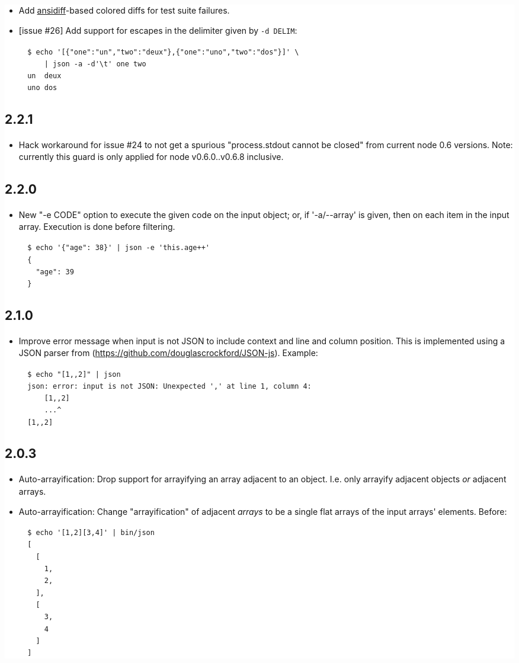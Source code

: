 - Add [ansidiff](https://github.com/trentm/ansidiff)-based colored diffs
  for test suite failures.

- [issue #26] Add support for escapes in the delimiter given by `-d DELIM`:

        $ echo '[{"one":"un","two":"deux"},{"one":"uno","two":"dos"}]' \
            | json -a -d'\t' one two
        un	deux
        uno	dos

## 2.2.1

- Hack workaround for issue #24 to not get a spurious "process.stdout cannot be
  closed" from current node 0.6 versions. Note: currently this guard is only
  applied for node v0.6.0..v0.6.8 inclusive.

## 2.2.0

- New "-e CODE" option to execute the given code on the input object; or,
  if '-a/--array' is given, then on each item in the input array. Execution
  is done before filtering.

        $ echo '{"age": 38}' | json -e 'this.age++'
        {
          "age": 39
        }

## 2.1.0

- Improve error message when input is not JSON to include context and line
  and column position. This is implemented using a JSON parser from
  (<https://github.com/douglascrockford/JSON-js>). Example:

        $ echo "[1,,2]" | json
        json: error: input is not JSON: Unexpected ',' at line 1, column 4:
            [1,,2]
            ...^
        [1,,2]

## 2.0.3

- Auto-arrayification: Drop support for arrayifying an array adjacent to
  an object. I.e. only arrayify adjacent objects *or* adjacent arrays.

- Auto-arrayification: Change "arrayification" of adjacent *arrays* to be
  a single flat arrays of the input arrays' elements. Before:

        $ echo '[1,2][3,4]' | bin/json
        [
          [
            1,
            2,
          ],
          [
            3,
            4
          ]
        ]
